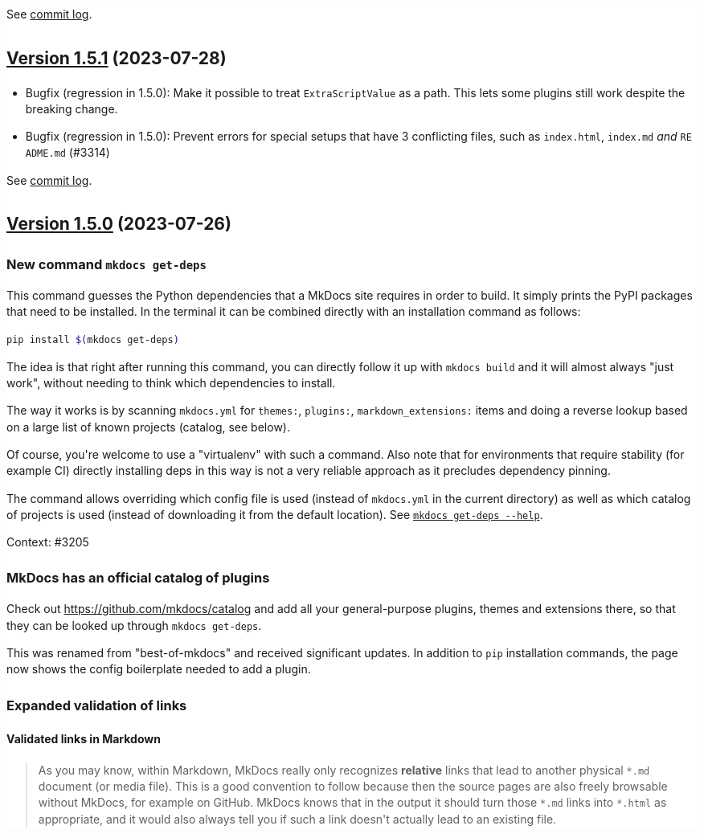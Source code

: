 See [commit log](https://github.com/mkdocs/mkdocs/compare/1.5.1...1.5.2).

## [Version 1.5.1] (2023-07-28)

*   Bugfix (regression in 1.5.0): Make it possible to treat `ExtraScriptValue` as a path. This lets some plugins still work despite the breaking change.

*   Bugfix (regression in 1.5.0): Prevent errors for special setups that have 3 conflicting files, such as `index.html`, `index.md` *and* `README.md` (#3314)

See [commit log](https://github.com/mkdocs/mkdocs/compare/1.5.0...1.5.1).

## [Version 1.5.0] (2023-07-26)

### New command `mkdocs get-deps`

This command guesses the Python dependencies that a MkDocs site requires in order to build. It simply prints the PyPI packages that need to be installed. In the terminal it can be combined directly with an installation command as follows:

```bash
pip install $(mkdocs get-deps)
```

The idea is that right after running this command, you can directly follow it up with `mkdocs build` and it will almost always "just work", without needing to think which dependencies to install.

The way it works is by scanning `mkdocs.yml` for `themes:`, `plugins:`, `markdown_extensions:` items and doing a reverse lookup based on a large list of known projects (catalog, see below).

Of course, you're welcome to use a "virtualenv" with such a command. Also note that for environments that require stability (for example CI) directly installing deps in this way is not a very reliable approach as it precludes dependency pinning.

The command allows overriding which config file is used (instead of `mkdocs.yml` in the current directory) as well as which catalog of projects is used (instead of downloading it from the default location). See [`mkdocs get-deps --help`](../user-guide/cli.md#mkdocs-get-deps).

Context: #3205

### MkDocs has an official catalog of plugins

Check out <https://github.com/mkdocs/catalog> and add all your general-purpose plugins, themes and extensions there, so that they can be looked up through `mkdocs get-deps`.

This was renamed from "best-of-mkdocs" and received significant updates. In addition to `pip` installation commands, the page now shows the config boilerplate needed to add a plugin.

### Expanded validation of links

#### Validated links in Markdown

> As you may know, within Markdown, MkDocs really only recognizes **relative** links that lead to another physical `*.md` document (or media file). This is a good convention to follow because then the source pages are also freely browsable without MkDocs, for example on GitHub. MkDocs knows that in the output it should turn those `*.md` links into `*.html` as appropriate, and it would also always tell you if such a link doesn't actually lead to an existing file.


[ghp-import]: https://github.com/c-w/ghp-import/
[http.server]: https://docs.python.org/3/library/http.server.html
[watchdog]: https://pypi.org/project/watchdog/
[livereload]: https://pypi.org/project/livereload/
[tornado]: https://pypi.org/project/tornado/
[mkdocs-theme]: ../user-guide/choosing-your-theme.md#mkdocs
[rtd-theme]: ../user-guide/choosing-your-theme.md#readthedocs
[ga4]: https://support.google.com/analytics/answer/9744165?hl=en
[lunrpy-docs]: http://lunr.readthedocs.io/
[prebuildindex-docs]: ../user-guide/configuration.md#prebuild_index
[upstream]: https://github.com/rtfd/sphinx_rtd_theme/
[rtd-docs]: ../user-guide/choosing-your-theme.md#readthedocs
[Bootswatch 4.1]: https://getbootstrap.com/docs/4.1/getting-started/introduction/
[directory-urls]: ../user-guide/configuration.md#use_directory_urls
[on_files]: ../dev-guide/plugins.md#on_files
[use_directory_urls]: ../user-guide/configuration.md#use_directory_urls
[base_url]: ../dev-guide/themes.md#base_url
[url]: ../dev-guide/themes.md#url
[MultiMarkdown style meta-data documentation]: ../user-guide/writing-your-docs.md#multimarkdown-style-meta-data
[YAML style meta-data documentation]: ../user-guide/writing-your-docs.md#yaml-style-meta-data
[search config]: ../user-guide/configuration.md#search
[search and themes]: ../dev-guide/themes.md#search-and-themes
[Plugin API]: ../dev-guide/plugins.md
[plugin_config]: ../user-guide/configuration.md#plugins
[Theme Configuration]: ../dev-guide/themes.md#theme-configuration
[theme]: ../user-guide/configuration.md#theme
[custom_dir]: ../user-guide/configuration.md#custom_dir
[page]: ../dev-guide/themes.md#page
[configuration]: ../user-guide/configuration.md
[blocks]: ../user-guide/customizing-your-theme.md#overriding-template-blocks
[layout]: ../user-guide/writing-your-docs.md#file-layout
[MkDocs Bootstrap]: https://mkdocs.github.io/mkdocs-bootstrap/
[MkDocs Bootswatch]: https://mkdocs.github.io/mkdocs-bootswatch/
[Customizing Your Theme]: ../user-guide/customizing-your-theme.md
[Custom themes]: ../dev-guide/themes.md
[site_description]: ../user-guide/configuration.md#site_description
[site_author]: ../user-guide/configuration.md#site_author
[ReadTheDocs]: ../user-guide/choosing-your-theme.md#readthedocs
[future release]: https://github.com/mkdocs/mkdocs/pull/481
[site_dir]: ../user-guide/configuration.md#site_dir
[new way]: ../user-guide/writing-your-docs.md#configure-pages-and-navigation
[lunr.js]: https://lunrjs.com/
[supporting search]: ../dev-guide/themes.md#search-and-themes
[Click]: https://click.palletsprojects.com/
[extra_javascript]: ../user-guide/configuration.md#extra_javascript
[extra_css]: ../user-guide/configuration.md#extra_css
[extra_templates]: ../user-guide/configuration.md#extra_templates
[global variables]: ../dev-guide/themes.md#global-context
[extra config]: ../user-guide/configuration.md#extra
[Markdown extension configuration options]: ../user-guide/configuration.md#markdown_extensions
[wheels]: https://pythonwheels.com/
[Version 1.6.1]: https://github.com/mkdocs/mkdocs/releases/tag/1.6.1
[Version 1.6.0]: https://github.com/mkdocs/mkdocs/releases/tag/1.6.0
[Version 1.5.3]: https://github.com/mkdocs/mkdocs/releases/tag/1.5.3
[Version 1.5.2]: https://github.com/mkdocs/mkdocs/releases/tag/1.5.2
[Version 1.5.1]: https://github.com/mkdocs/mkdocs/releases/tag/1.5.1
[Version 1.5.0]: https://github.com/mkdocs/mkdocs/releases/tag/1.5.0
[Version 1.4.3]: https://github.com/mkdocs/mkdocs/releases/tag/1.4.3
[Version 1.4.2]: https://github.com/mkdocs/mkdocs/releases/tag/1.4.2
[Version 1.4.1]: https://github.com/mkdocs/mkdocs/releases/tag/1.4.1
[Version 1.4.0]: https://github.com/mkdocs/mkdocs/releases/tag/1.4.0
[Version 1.3.1]: https://github.com/mkdocs/mkdocs/releases/tag/1.3.1
[Version 1.3.0]: https://github.com/mkdocs/mkdocs/releases/tag/1.3.0
[Version 1.2.4]: https://github.com/mkdocs/mkdocs/releases/tag/1.2.4
[Version 1.2.3]: https://github.com/mkdocs/mkdocs/releases/tag/1.2.3
[Version 1.2.2]: https://github.com/mkdocs/mkdocs/releases/tag/1.2.2
[Version 1.2.1]: https://github.com/mkdocs/mkdocs/releases/tag/1.2.1
[Version 1.2]: https://github.com/mkdocs/mkdocs/releases/tag/1.2
[Version 1.1.2]: https://github.com/mkdocs/mkdocs/releases/tag/1.1.2
[Version 1.1.1]: https://github.com/mkdocs/mkdocs/releases/tag/1.1.1
[Version 1.1]: https://github.com/mkdocs/mkdocs/releases/tag/1.1
[Version 1.0.4]: https://github.com/mkdocs/mkdocs/releases/tag/1.0.4
[Version 1.0.3]: https://github.com/mkdocs/mkdocs/releases/tag/1.0.3
[Version 1.0.2]: https://github.com/mkdocs/mkdocs/releases/tag/1.0.2
[Version 1.0.1]: https://github.com/mkdocs/mkdocs/releases/tag/1.0.1
[Version 1.0]: https://github.com/mkdocs/mkdocs/releases/tag/1.0
[Version 0.17.5]: https://github.com/mkdocs/mkdocs/releases/tag/0.17.5
[Version 0.17.4]: https://github.com/mkdocs/mkdocs/releases/tag/0.17.4
[Version 0.17.3]: https://github.com/mkdocs/mkdocs/releases/tag/0.17.3
[Version 0.17.2]: https://github.com/mkdocs/mkdocs/releases/tag/0.17.2
[Version 0.17.1]: https://github.com/mkdocs/mkdocs/releases/tag/0.17.1
[Version 0.17.0]: https://github.com/mkdocs/mkdocs/releases/tag/0.17.0
[Version 0.16.3]: https://github.com/mkdocs/mkdocs/releases/tag/0.16.3
[Version 0.16.2]: https://github.com/mkdocs/mkdocs/releases/tag/0.16.2
[Version 0.16.1]: https://github.com/mkdocs/mkdocs/releases/tag/0.16.1
[Version 0.16]: https://github.com/mkdocs/mkdocs/releases/tag/0.16
[Version 0.15.3]: https://github.com/mkdocs/mkdocs/releases/tag/0.15.3
[Version 0.15.2]: https://github.com/mkdocs/mkdocs/releases/tag/0.15.2
[Version 0.15.1]: https://github.com/mkdocs/mkdocs/releases/tag/0.15.1
[Version 0.15.0]: https://github.com/mkdocs/mkdocs/releases/tag/0.15.0
[Version 0.14.0]: https://github.com/mkdocs/mkdocs/releases/tag/0.14.0
[Version 0.13.3]: https://github.com/mkdocs/mkdocs/releases/tag/0.13.3
[Version 0.13.2]: https://github.com/mkdocs/mkdocs/releases/tag/0.13.2
[Version 0.13.1]: https://github.com/mkdocs/mkdocs/releases/tag/0.13.1
[Version 0.13.0]: https://github.com/mkdocs/mkdocs/releases/tag/0.13.0
[Version 0.12.2]: https://github.com/mkdocs/mkdocs/releases/tag/0.12.2
[Version 0.12.1]: https://github.com/mkdocs/mkdocs/releases/tag/0.12.1
[Version 0.12.0]: https://github.com/mkdocs/mkdocs/releases/tag/0.12.0
[Version 0.11.1]: https://github.com/mkdocs/mkdocs/releases/tag/0.11.1
[Version 0.11.0]: https://github.com/mkdocs/mkdocs/releases/tag/0.11.0
[Version 0.10.0]: https://github.com/mkdocs/mkdocs/releases/tag/0.10.0